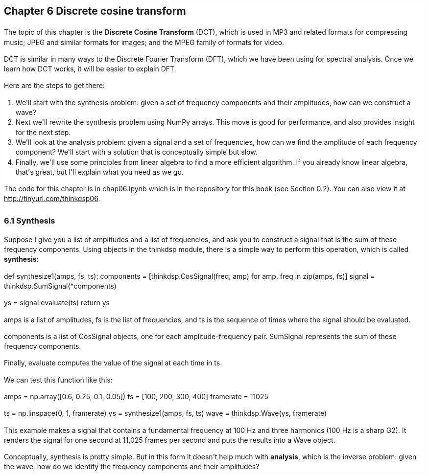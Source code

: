 ## Chapter 6 Discrete cosine transform

The topic of this chapter is the **Discrete Cosine Transform** (DCT), which is used in MP3 and related formats for compressing music; JPEG and similar formats for images; and the MPEG family of formats for video.

DCT is similar in many ways to the Discrete Fourier Transform (DFT), which we have been using for spectral analysis. Once we learn how DCT works, it will be easier to explain DFT.

Here are the steps to get there:

1. We'll start with the synthesis problem: given a set of frequency components and their amplitudes, how can we construct a wave?
2. Next we'll rewrite the synthesis problem using NumPy arrays. This move is good for performance, and also provides insight for the next step.
3. We'll look at the analysis problem: given a signal and a set of frequencies, how can we find the amplitude of each frequency component? We'll start with a solution that is conceptually simple but slow.
4. Finally, we'll use some principles from linear algebra to find a more efficient algorithm. If you already know linear algebra, that's great, but I'll explain what you need as we go.

The code for this chapter is in chap06.ipynb which is in the repository for this book (see Section 0.2). You can also view it at http://tinyurl.com/thinkdsp06.

### 6.1 Synthesis

Suppose I give you a list of amplitudes and a list of frequencies, and ask you to construct a signal that is the sum of these frequency components. Using objects in the thinkdsp module, there is a simple way to perform this operation, which is called **synthesis**:

def synthesize1(amps, fs, ts):  components = [thinkdsp.CosSignal(freq, amp)  for amp, freq in zip(amps, fs)]  signal = thinkdsp.SumSignal(*components)

 ys = signal.evaluate(ts)  return ys

amps is a list of amplitudes, fs is the list of frequencies, and ts is the sequence of times where the signal should be evaluated.

components is a list of CosSignal objects, one for each amplitude-frequency pair. SumSignal represents the sum of these frequency components.

Finally, evaluate computes the value of the signal at each time in ts.

We can test this function like this:

 amps = np.array([0.6, 0.25, 0.1, 0.05])  fs = [100, 200, 300, 400]  framerate = 11025

 ts = np.linspace(0, 1, framerate)  ys = synthesize1(amps, fs, ts)  wave = thinkdsp.Wave(ys, framerate)

This example makes a signal that contains a fundamental frequency at 100 Hz and three harmonics (100 Hz is a sharp G2). It renders the signal for one second at 11,025 frames per second and puts the results into a Wave object.

Conceptually, synthesis is pretty simple. But in this form it doesn't help much with **analysis**, which is the inverse problem: given the wave, how do we identify the frequency components and their amplitudes?
